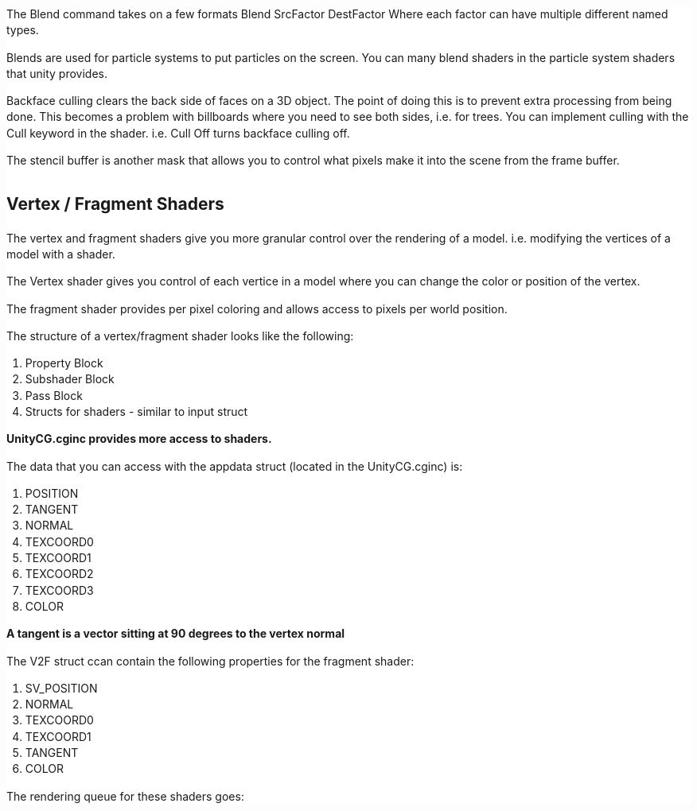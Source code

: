 The Blend command takes on a few formats
Blend SrcFactor DestFactor
Where each factor can have multiple different named types.

Blends are used for particle systems to put particles on the screen.  You can many blend shaders in the particle system shaders that unity provides.

Backface culling clears the back side of faces on a 3D object.  The point of doing this is to prevent extra processing from being done.  This becomes a problem with billboards where you need to see both sides, i.e. for trees.  You can implement culling with the Cull keyword in the shader.  i.e. Cull Off turns backface culling off.

The stencil buffer is another mask that allows you to control what pixels make it into the scene from the frame buffer.

## Vertex / Fragment Shaders

The vertex and fragment shaders give you more granular control over the rendering of a model.  i.e. modifying the vertices of a model with a shader.

The Vertex shader gives you control of each vertice in a model where you can change the color or position of the vertex.

The fragment shader provides per pixel coloring and allows access to pixels per world position.

The structure of a vertex/fragment shader looks like the following:

1) Property Block
2) Subshader Block
3) Pass Block
4) Structs for shaders - similar to input struct

**UnityCG.cginc provides more access to shaders.**

The data that you can access with the appdata struct (located in the UnityCG.cginc) is:

1) POSITION
2) TANGENT
3) NORMAL
4) TEXCOORD0
5) TEXCOORD1
6) TEXCOORD2
7) TEXCOORD3
8) COLOR

**A tangent is a vector sitting at 90 degrees to the vertex normal**

The V2F struct ccan contain the following properties for the fragment shader:

1) SV_POSITION
2) NORMAL
3) TEXCOORD0
4) TEXCOORD1
5) TANGENT
6) COLOR

The rendering queue for these shaders goes:
